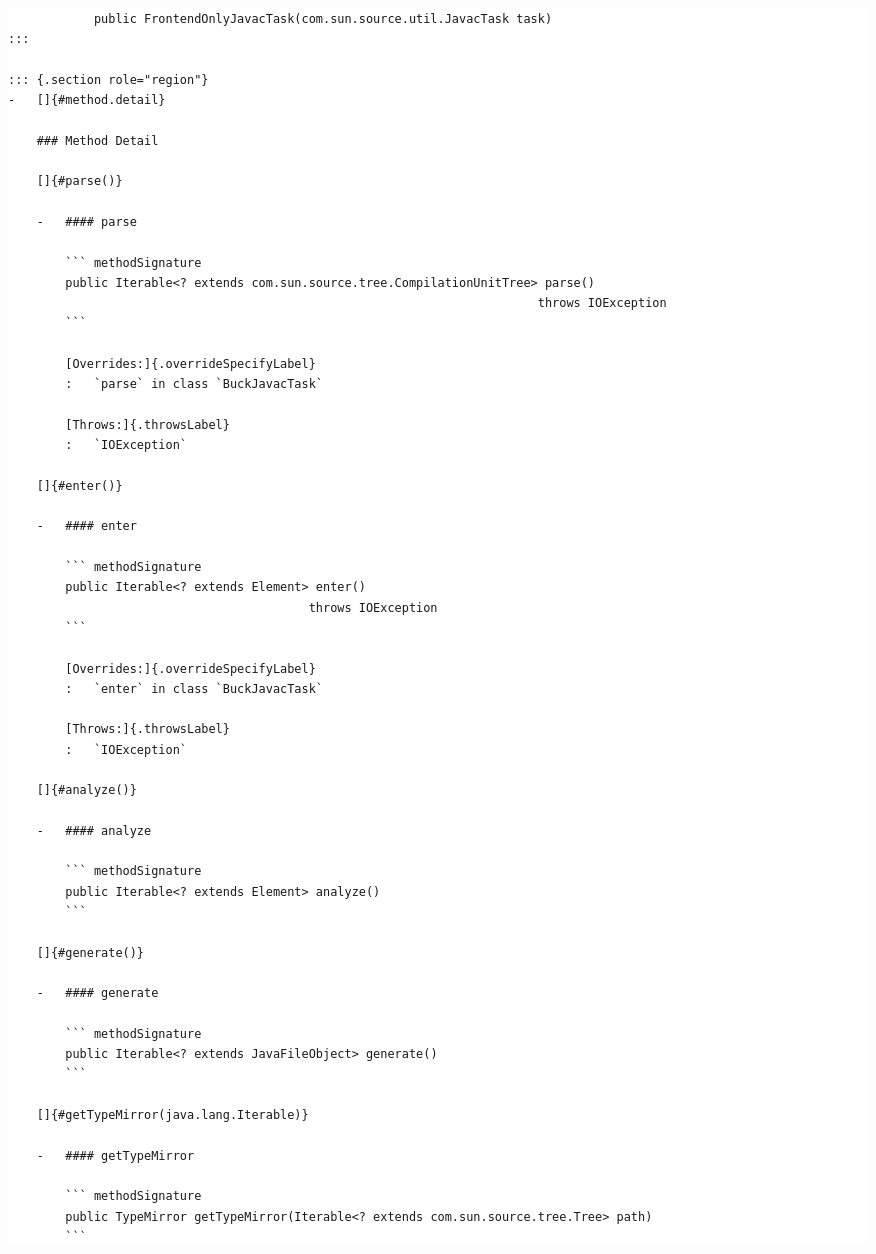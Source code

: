                 public FrontendOnlyJavacTask​(com.sun.source.util.JavacTask task)
    :::

    ::: {.section role="region"}
    -   []{#method.detail}

        ### Method Detail

        []{#parse()}

        -   #### parse

            ``` methodSignature
            public Iterable<? extends com.sun.source.tree.CompilationUnitTree> parse()
                                                                              throws IOException
            ```

            [Overrides:]{.overrideSpecifyLabel}
            :   `parse` in class `BuckJavacTask`

            [Throws:]{.throwsLabel}
            :   `IOException`

        []{#enter()}

        -   #### enter

            ``` methodSignature
            public Iterable<? extends Element> enter()
                                              throws IOException
            ```

            [Overrides:]{.overrideSpecifyLabel}
            :   `enter` in class `BuckJavacTask`

            [Throws:]{.throwsLabel}
            :   `IOException`

        []{#analyze()}

        -   #### analyze

            ``` methodSignature
            public Iterable<? extends Element> analyze()
            ```

        []{#generate()}

        -   #### generate

            ``` methodSignature
            public Iterable<? extends JavaFileObject> generate()
            ```

        []{#getTypeMirror(java.lang.Iterable)}

        -   #### getTypeMirror

            ``` methodSignature
            public TypeMirror getTypeMirror​(Iterable<? extends com.sun.source.tree.Tree> path)
            ```
